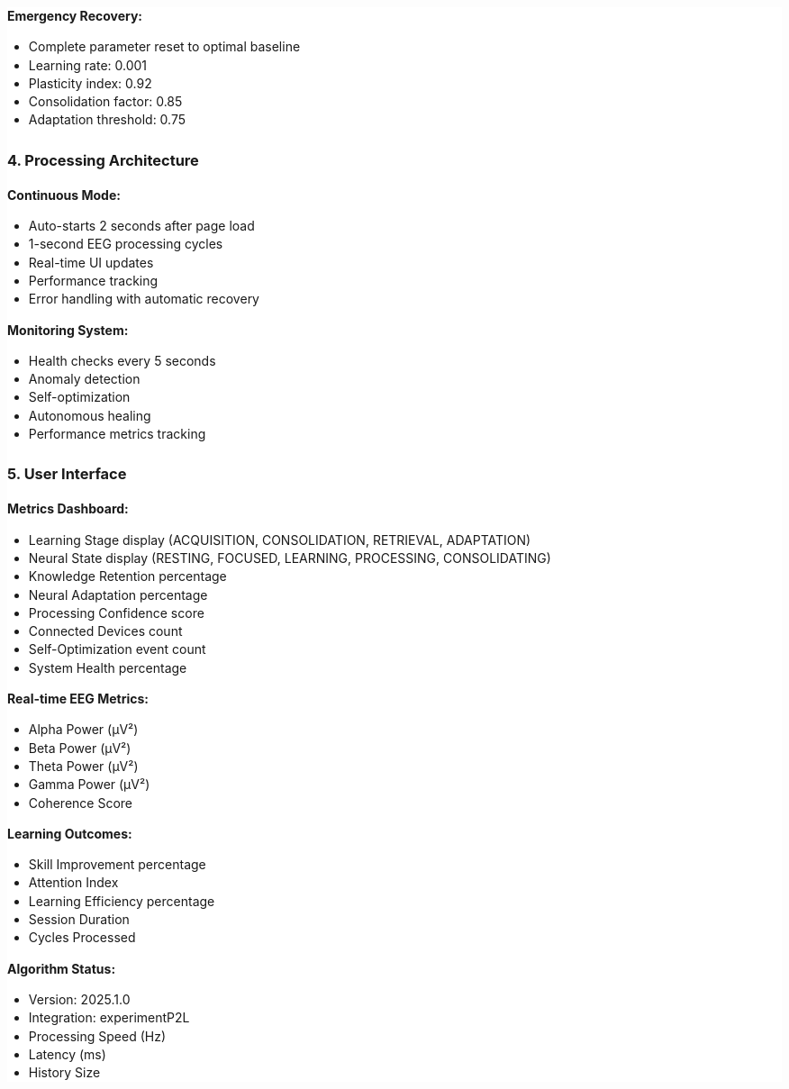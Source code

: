 **Emergency Recovery:**
- Complete parameter reset to optimal baseline
- Learning rate: 0.001
- Plasticity index: 0.92
- Consolidation factor: 0.85
- Adaptation threshold: 0.75

### 4. Processing Architecture

**Continuous Mode:**
- Auto-starts 2 seconds after page load
- 1-second EEG processing cycles
- Real-time UI updates
- Performance tracking
- Error handling with automatic recovery

**Monitoring System:**
- Health checks every 5 seconds
- Anomaly detection
- Self-optimization
- Autonomous healing
- Performance metrics tracking

### 5. User Interface

**Metrics Dashboard:**
- Learning Stage display (ACQUISITION, CONSOLIDATION, RETRIEVAL, ADAPTATION)
- Neural State display (RESTING, FOCUSED, LEARNING, PROCESSING, CONSOLIDATING)
- Knowledge Retention percentage
- Neural Adaptation percentage
- Processing Confidence score
- Connected Devices count
- Self-Optimization event count
- System Health percentage

**Real-time EEG Metrics:**
- Alpha Power (μV²)
- Beta Power (μV²)
- Theta Power (μV²)
- Gamma Power (μV²)
- Coherence Score

**Learning Outcomes:**
- Skill Improvement percentage
- Attention Index
- Learning Efficiency percentage
- Session Duration
- Cycles Processed

**Algorithm Status:**
- Version: 2025.1.0
- Integration: experimentP2L
- Processing Speed (Hz)
- Latency (ms)
- History Size
